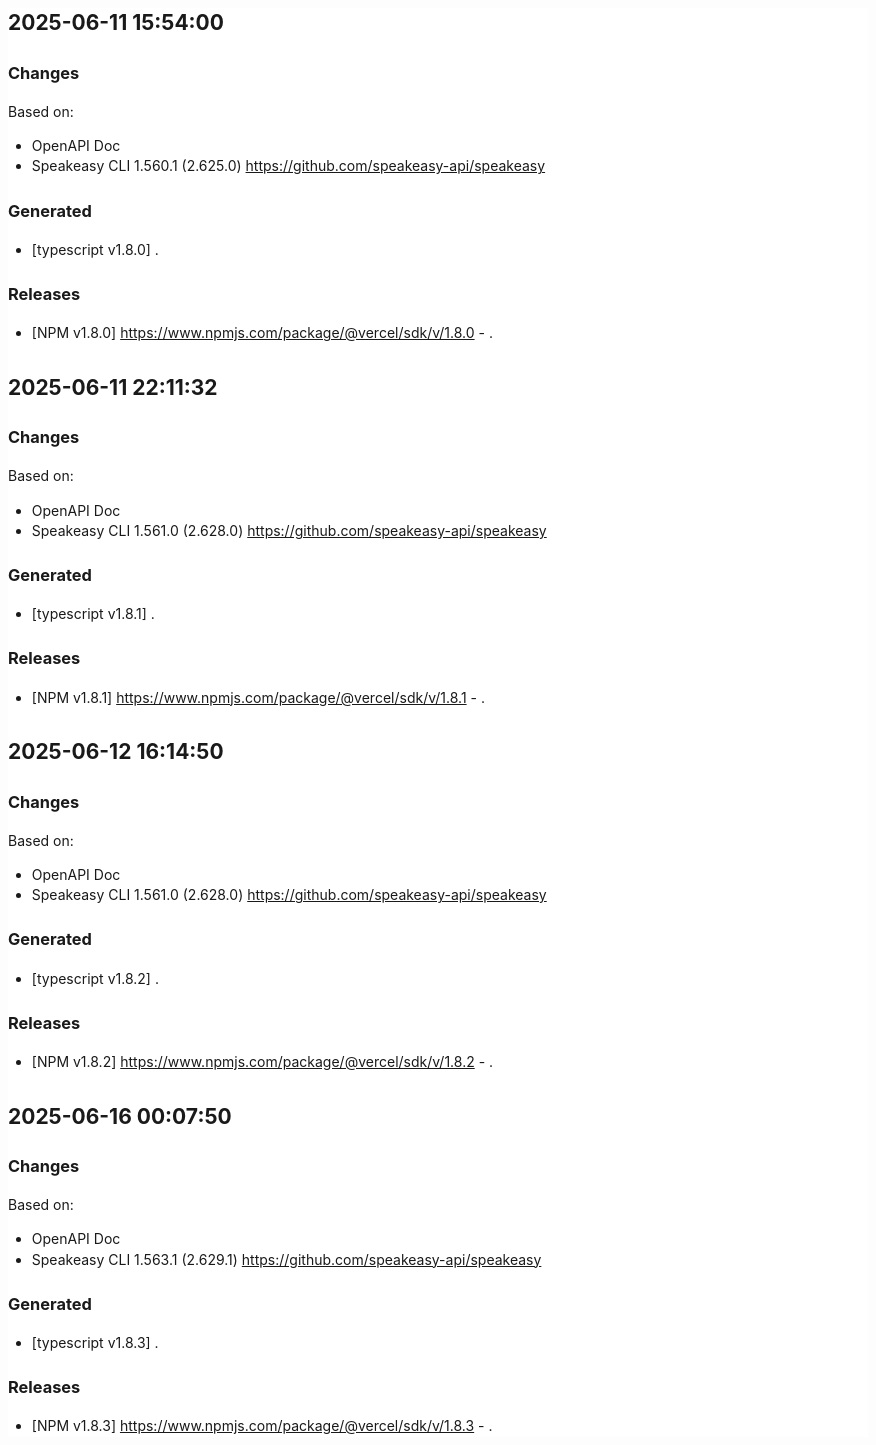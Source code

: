 ## 2025-06-11 15:54:00
### Changes
Based on:
- OpenAPI Doc  
- Speakeasy CLI 1.560.1 (2.625.0) https://github.com/speakeasy-api/speakeasy
### Generated
- [typescript v1.8.0] .
### Releases
- [NPM v1.8.0] https://www.npmjs.com/package/@vercel/sdk/v/1.8.0 - .

## 2025-06-11 22:11:32
### Changes
Based on:
- OpenAPI Doc  
- Speakeasy CLI 1.561.0 (2.628.0) https://github.com/speakeasy-api/speakeasy
### Generated
- [typescript v1.8.1] .
### Releases
- [NPM v1.8.1] https://www.npmjs.com/package/@vercel/sdk/v/1.8.1 - .

## 2025-06-12 16:14:50
### Changes
Based on:
- OpenAPI Doc  
- Speakeasy CLI 1.561.0 (2.628.0) https://github.com/speakeasy-api/speakeasy
### Generated
- [typescript v1.8.2] .
### Releases
- [NPM v1.8.2] https://www.npmjs.com/package/@vercel/sdk/v/1.8.2 - .

## 2025-06-16 00:07:50
### Changes
Based on:
- OpenAPI Doc  
- Speakeasy CLI 1.563.1 (2.629.1) https://github.com/speakeasy-api/speakeasy
### Generated
- [typescript v1.8.3] .
### Releases
- [NPM v1.8.3] https://www.npmjs.com/package/@vercel/sdk/v/1.8.3 - .
